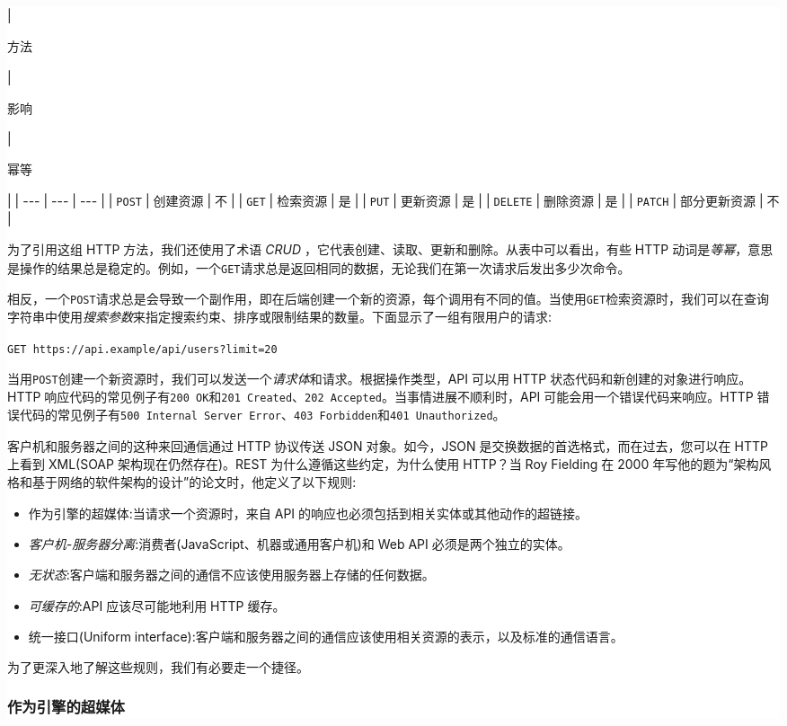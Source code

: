 <colgroup><col class="tcol1 align-left"> <col class="tcol2 align-left"> <col class="tcol3 align-left"></colgroup> 
| 

方法

 | 

影响

 | 

幂等

 |
| --- | --- | --- |
| `POST` | 创建资源 | 不 |
| `GET` | 检索资源 | 是 |
| `PUT` | 更新资源 | 是 |
| `DELETE` | 删除资源 | 是 |
| `PATCH` | 部分更新资源 | 不 |

为了引用这组 HTTP 方法，我们还使用了术语 *CRUD* ，它代表创建、读取、更新和删除。从表中可以看出，有些 HTTP 动词是*等幂*，意思是操作的结果总是稳定的。例如，一个`GET`请求总是返回相同的数据，无论我们在第一次请求后发出多少次命令。

相反，一个`POST`请求总是会导致一个副作用，即在后端创建一个新的资源，每个调用有不同的值。当使用`GET`检索资源时，我们可以在查询字符串中使用*搜索参数*来指定搜索约束、排序或限制结果的数量。下面显示了一组有限用户的请求:

```
GET https://api.example/api/users?limit=20

```

当用`POST`创建一个新资源时，我们可以发送一个*请求体*和请求。根据操作类型，API 可以用 HTTP 状态代码和新创建的对象进行响应。HTTP 响应代码的常见例子有`200 OK`和`201 Created`、`202 Accepted`。当事情进展不顺利时，API 可能会用一个错误代码来响应。HTTP 错误代码的常见例子有`500 Internal Server Error`、`403 Forbidden`和`401 Unauthorized`。

客户机和服务器之间的这种来回通信通过 HTTP 协议传送 JSON 对象。如今，JSON 是交换数据的首选格式，而在过去，您可以在 HTTP 上看到 XML(SOAP 架构现在仍然存在)。REST 为什么遵循这些约定，为什么使用 HTTP？当 Roy Fielding 在 2000 年写他的题为“架构风格和基于网络的软件架构的设计”的论文时，他定义了以下规则:

*   作为引擎的超媒体:当请求一个资源时，来自 API 的响应也必须包括到相关实体或其他动作的超链接。

*   *客户机-服务器分离*:消费者(JavaScript、机器或通用客户机)和 Web API 必须是两个独立的实体。

*   *无状态*:客户端和服务器之间的通信不应该使用服务器上存储的任何数据。

*   *可缓存的*:API 应该尽可能地利用 HTTP 缓存。

*   统一接口(Uniform interface):客户端和服务器之间的通信应该使用相关资源的表示，以及标准的通信语言。

为了更深入地了解这些规则，我们有必要走一个捷径。

### 作为引擎的超媒体
